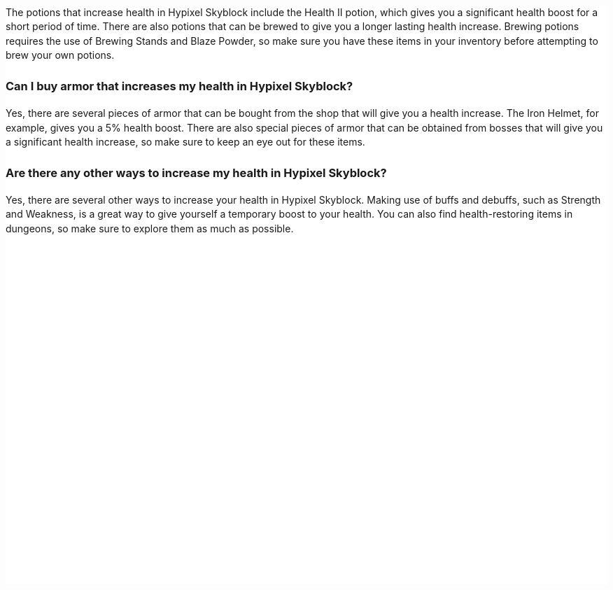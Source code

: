 <p>The potions that increase health in Hypixel Skyblock include the Health II potion, which gives you a significant health boost for a short period of time. There are also potions that can be brewed to give you a longer lasting health increase. Brewing potions requires the use of Brewing Stands and Blaze Powder, so make sure you have these items in your inventory before attempting to brew your own potions.</p>

<h3>Can I buy armor that increases my health in Hypixel Skyblock?</h3>

<p>Yes, there are several pieces of armor that can be bought from the shop that will give you a health increase. The Iron Helmet, for example, gives you a 5% health boost. There are also special pieces of armor that can be obtained from bosses that will give you a significant health increase, so make sure to keep an eye out for these items.</p>

<h3>Are there any other ways to increase my health in Hypixel Skyblock?</h3>

<p>Yes, there are several other ways to increase your health in Hypixel Skyblock. Making use of buffs and debuffs, such as Strength and Weakness, is a great way to give yourself a temporary boost to your health. You can also find health-restoring items in dungeons, so make sure to explore them as much as possible.</p>

<div style="position: relative; padding-bottom: 56.25%; overflow: hidden"><iframe src="https://www.youtube.com/embed/oEiNlZSEG4g" frameborder="0" allow="accelerometer; autoplay; clipboard-write; encrypted-media; gyroscope; picture-in-picture; web-share" allowfullscreen style="position: absolute; top: 0; left: 0; width: 100%; height: 100%;"></iframe>
</div>